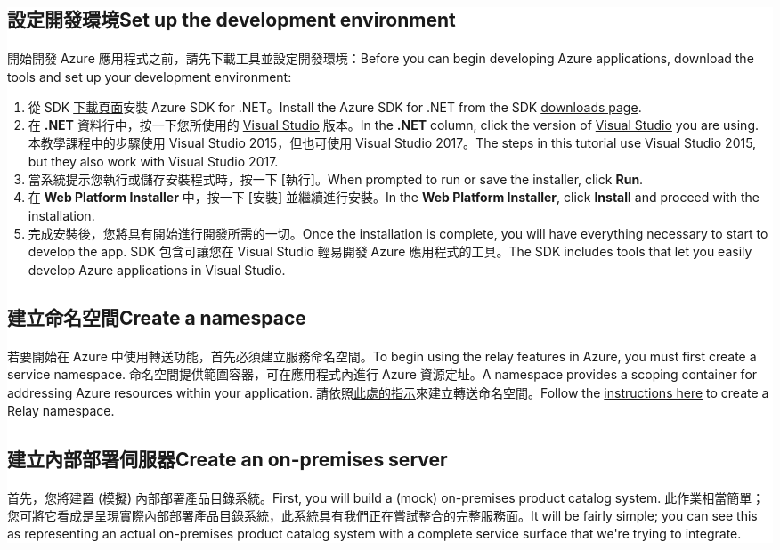 ## <a name="set-up-the-development-environment"></a><span data-ttu-id="7452e-125">設定開發環境</span><span class="sxs-lookup"><span data-stu-id="7452e-125">Set up the development environment</span></span>

<span data-ttu-id="7452e-126">開始開發 Azure 應用程式之前，請先下載工具並設定開發環境：</span><span class="sxs-lookup"><span data-stu-id="7452e-126">Before you can begin developing Azure applications, download the tools and set up your development environment:</span></span>

1. <span data-ttu-id="7452e-127">從 SDK [下載頁面](https://azure.microsoft.com/downloads/)安裝 Azure SDK for .NET。</span><span class="sxs-lookup"><span data-stu-id="7452e-127">Install the Azure SDK for .NET from the SDK [downloads page](https://azure.microsoft.com/downloads/).</span></span>
2. <span data-ttu-id="7452e-128">在 **.NET** 資料行中，按一下您所使用的 [Visual Studio](http://www.visualstudio.com) 版本。</span><span class="sxs-lookup"><span data-stu-id="7452e-128">In the **.NET** column, click the version of [Visual Studio](http://www.visualstudio.com) you are using.</span></span> <span data-ttu-id="7452e-129">本教學課程中的步驟使用 Visual Studio 2015，但也可使用 Visual Studio 2017。</span><span class="sxs-lookup"><span data-stu-id="7452e-129">The steps in this tutorial use Visual Studio 2015, but they also work with Visual Studio 2017.</span></span>
3. <span data-ttu-id="7452e-130">當系統提示您執行或儲存安裝程式時，按一下 [執行]。</span><span class="sxs-lookup"><span data-stu-id="7452e-130">When prompted to run or save the installer, click **Run**.</span></span>
4. <span data-ttu-id="7452e-131">在 **Web Platform Installer** 中，按一下 [安裝] 並繼續進行安裝。</span><span class="sxs-lookup"><span data-stu-id="7452e-131">In the **Web Platform Installer**, click **Install** and proceed with the installation.</span></span>
5. <span data-ttu-id="7452e-132">完成安裝後，您將具有開始進行開發所需的一切。</span><span class="sxs-lookup"><span data-stu-id="7452e-132">Once the installation is complete, you will have everything necessary to start to develop the app.</span></span> <span data-ttu-id="7452e-133">SDK 包含可讓您在 Visual Studio 輕易開發 Azure 應用程式的工具。</span><span class="sxs-lookup"><span data-stu-id="7452e-133">The SDK includes tools that let you easily develop Azure applications in Visual Studio.</span></span>

## <a name="create-a-namespace"></a><span data-ttu-id="7452e-134">建立命名空間</span><span class="sxs-lookup"><span data-stu-id="7452e-134">Create a namespace</span></span>

<span data-ttu-id="7452e-135">若要開始在 Azure 中使用轉送功能，首先必須建立服務命名空間。</span><span class="sxs-lookup"><span data-stu-id="7452e-135">To begin using the relay features in Azure, you must first create a service namespace.</span></span> <span data-ttu-id="7452e-136">命名空間提供範圍容器，可在應用程式內進行 Azure 資源定址。</span><span class="sxs-lookup"><span data-stu-id="7452e-136">A namespace provides a scoping container for addressing Azure resources within your application.</span></span> <span data-ttu-id="7452e-137">請依照[此處的指示](relay-create-namespace-portal.md)來建立轉送命名空間。</span><span class="sxs-lookup"><span data-stu-id="7452e-137">Follow the [instructions here](relay-create-namespace-portal.md) to create a Relay namespace.</span></span>

## <a name="create-an-on-premises-server"></a><span data-ttu-id="7452e-138">建立內部部署伺服器</span><span class="sxs-lookup"><span data-stu-id="7452e-138">Create an on-premises server</span></span>

<span data-ttu-id="7452e-139">首先，您將建置 (模擬) 內部部署產品目錄系統。</span><span class="sxs-lookup"><span data-stu-id="7452e-139">First, you will build a (mock) on-premises product catalog system.</span></span> <span data-ttu-id="7452e-140">此作業相當簡單；您可將它看成是呈現實際內部部署產品目錄系統，此系統具有我們正在嘗試整合的完整服務面。</span><span class="sxs-lookup"><span data-stu-id="7452e-140">It will be fairly simple; you can see this as representing an actual on-premises product catalog system with a complete service surface that we're trying to integrate.</span></span>


[0]: ./media/service-bus-dotnet-hybrid-app-using-service-bus-relay/hybrid.png
[1]: ./media/service-bus-dotnet-hybrid-app-using-service-bus-relay/App2.png
[NuGet]: http://nuget.org
[11]: ./media/service-bus-dotnet-hybrid-app-using-service-bus-relay/hy-con-1.png
[13]: ./media/service-bus-dotnet-hybrid-app-using-service-bus-relay/getting-started-multi-tier-13.png
[15]: ./media/service-bus-dotnet-hybrid-app-using-service-bus-relay/hy-web-2.png
[16]: ./media/service-bus-dotnet-hybrid-app-using-service-bus-relay/hy-web-4.png
[17]: ./media/service-bus-dotnet-hybrid-app-using-service-bus-relay/hy-web-7.png
[18]: ./media/service-bus-dotnet-hybrid-app-using-service-bus-relay/hy-web-5.png
[9]: ./media/service-bus-dotnet-hybrid-app-using-service-bus-relay/hy-web-9.png
[10]: ./media/service-bus-dotnet-hybrid-app-using-service-bus-relay/App3.png
[21]: ./media/service-bus-dotnet-hybrid-app-using-service-bus-relay/App1.png
[24]: ./media/service-bus-dotnet-hybrid-app-using-service-bus-relay/hy-web-12.png
[25]: ./media/service-bus-dotnet-hybrid-app-using-service-bus-relay/hy-web-13.png
[26]: ./media/service-bus-dotnet-hybrid-app-using-service-bus-relay/hy-web-14.png
[27]: ./media/service-bus-dotnet-hybrid-app-using-service-bus-relay/hy-web-8.png
[36]: ./media/service-bus-dotnet-hybrid-app-using-service-bus-relay/App2.png
[37]: ./media/service-bus-dotnet-hybrid-app-using-service-bus-relay/hy-service1.png
[38]: ./media/service-bus-dotnet-hybrid-app-using-service-bus-relay/hy-service2.png
[41]: ./media/service-bus-dotnet-hybrid-app-using-service-bus-relay/getting-started-multi-tier-40.png
[43]: ./media/service-bus-dotnet-hybrid-app-using-service-bus-relay/getting-started-hybrid-43.png
